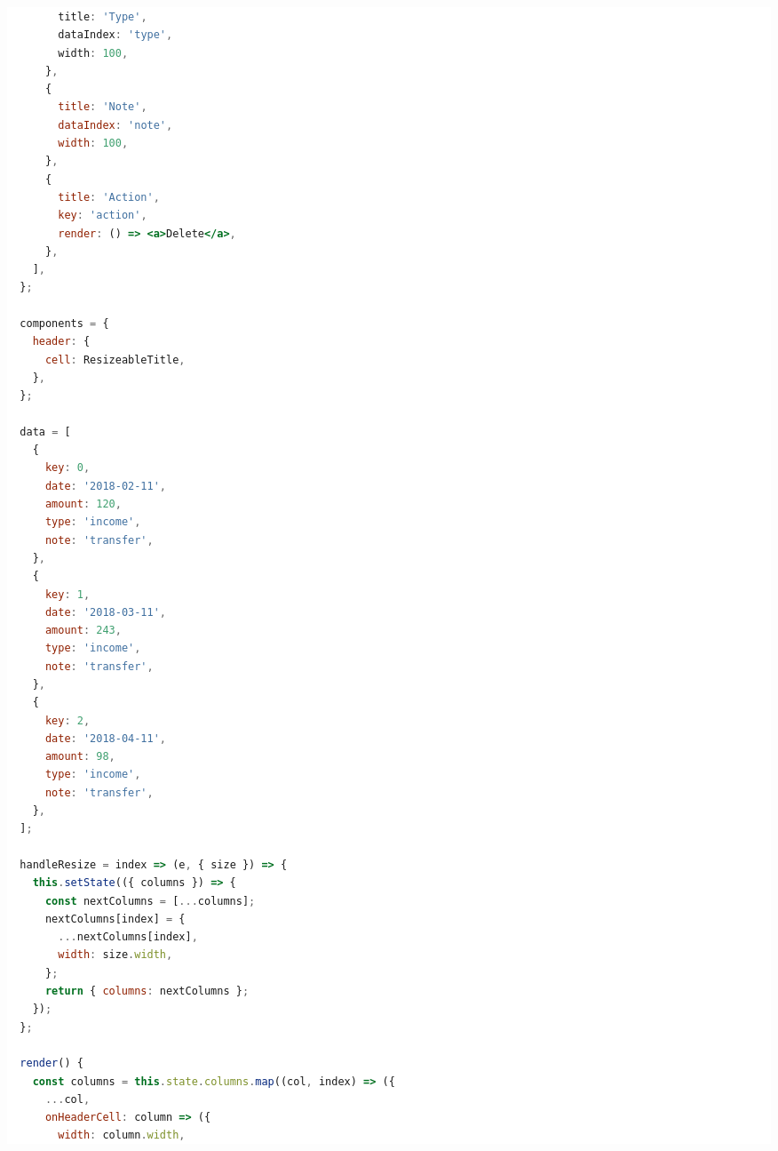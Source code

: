 ```jsx live
        title: 'Type',
        dataIndex: 'type',
        width: 100,
      },
      {
        title: 'Note',
        dataIndex: 'note',
        width: 100,
      },
      {
        title: 'Action',
        key: 'action',
        render: () => <a>Delete</a>,
      },
    ],
  };

  components = {
    header: {
      cell: ResizeableTitle,
    },
  };

  data = [
    {
      key: 0,
      date: '2018-02-11',
      amount: 120,
      type: 'income',
      note: 'transfer',
    },
    {
      key: 1,
      date: '2018-03-11',
      amount: 243,
      type: 'income',
      note: 'transfer',
    },
    {
      key: 2,
      date: '2018-04-11',
      amount: 98,
      type: 'income',
      note: 'transfer',
    },
  ];

  handleResize = index => (e, { size }) => {
    this.setState(({ columns }) => {
      const nextColumns = [...columns];
      nextColumns[index] = {
        ...nextColumns[index],
        width: size.width,
      };
      return { columns: nextColumns };
    });
  };

  render() {
    const columns = this.state.columns.map((col, index) => ({
      ...col,
      onHeaderCell: column => ({
        width: column.width,
```